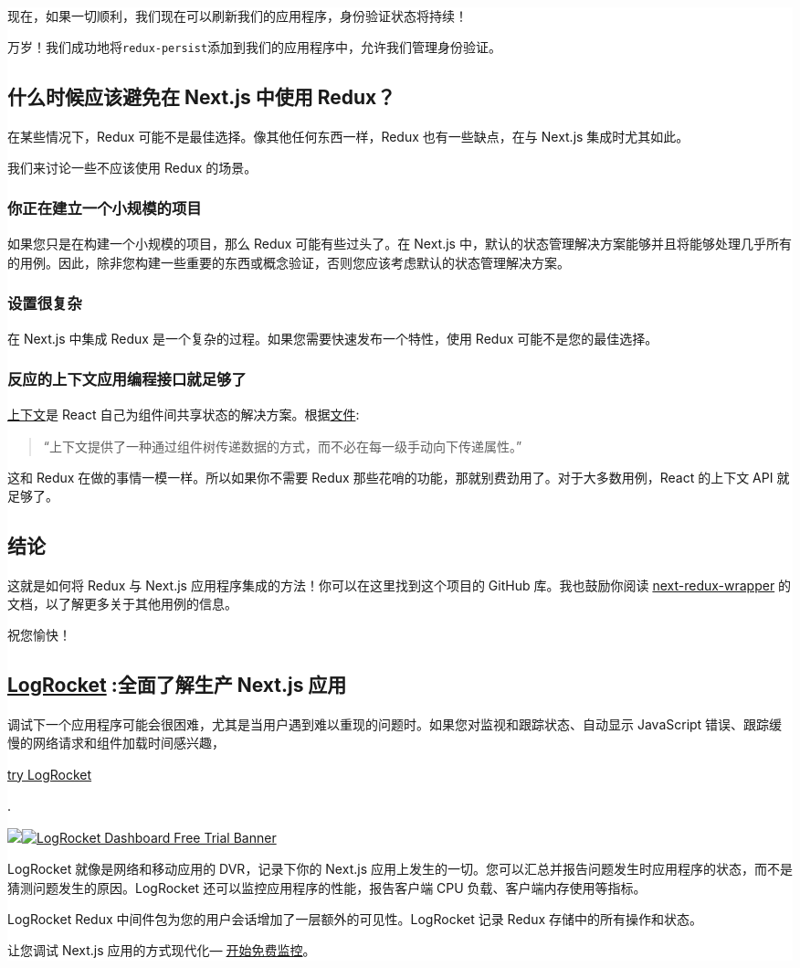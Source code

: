 现在，如果一切顺利，我们现在可以刷新我们的应用程序，身份验证状态将持续！

万岁！我们成功地将`redux-persist`添加到我们的应用程序中，允许我们管理身份验证。

## 什么时候应该避免在 Next.js 中使用 Redux？

在某些情况下，Redux 可能不是最佳选择。像其他任何东西一样，Redux 也有一些缺点，在与 Next.js 集成时尤其如此。

我们来讨论一些不应该使用 Redux 的场景。

### 你正在建立一个小规模的项目

如果您只是在构建一个小规模的项目，那么 Redux 可能有些过头了。在 Next.js 中，默认的状态管理解决方案能够并且将能够处理几乎所有的用例。因此，除非您构建一些重要的东西或概念验证，否则您应该考虑默认的状态管理解决方案。

### 设置很复杂

在 Next.js 中集成 Redux 是一个复杂的过程。如果您需要快速发布一个特性，使用 Redux 可能不是您的最佳选择。

### 反应的上下文应用编程接口就足够了

[上下文](https://reactjs.org/docs/context.html)是 React 自己为组件间共享状态的解决方案。根据[文件](https://reactjs.org/docs/context.html):

> “上下文提供了一种通过组件树传递数据的方式，而不必在每一级手动向下传递属性。”

这和 Redux 在做的事情一模一样。所以如果你不需要 Redux 那些花哨的功能，那就别费劲用了。对于大多数用例，React 的上下文 API 就足够了。

## 结论

这就是如何将 Redux 与 Next.js 应用程序集成的方法！你可以在这里找到这个项目的 GitHub 库。我也鼓励你阅读 [next-redux-wrapper](https://github.com/kirill-konshin/next-redux-wrapper) 的文档，以了解更多关于其他用例的信息。

祝您愉快！

## [LogRocket](https://lp.logrocket.com/blg/nextjs-signup) :全面了解生产 Next.js 应用

调试下一个应用程序可能会很困难，尤其是当用户遇到难以重现的问题时。如果您对监视和跟踪状态、自动显示 JavaScript 错误、跟踪缓慢的网络请求和组件加载时间感兴趣，

[try LogRocket](https://lp.logrocket.com/blg/nextjs-signup)

.

[![](img/f300c244a1a1cf916df8b4cb02bec6c6.png)](https://lp.logrocket.com/blg/nextjs-signup)[![LogRocket Dashboard Free Trial Banner](img/d6f5a5dd739296c1dd7aab3d5e77eeb9.png)](https://lp.logrocket.com/blg/nextjs-signup)

LogRocket 就像是网络和移动应用的 DVR，记录下你的 Next.js 应用上发生的一切。您可以汇总并报告问题发生时应用程序的状态，而不是猜测问题发生的原因。LogRocket 还可以监控应用程序的性能，报告客户端 CPU 负载、客户端内存使用等指标。

LogRocket Redux 中间件包为您的用户会话增加了一层额外的可见性。LogRocket 记录 Redux 存储中的所有操作和状态。

让您调试 Next.js 应用的方式现代化— [开始免费监控](https://lp.logrocket.com/blg/nextjs-signup)。